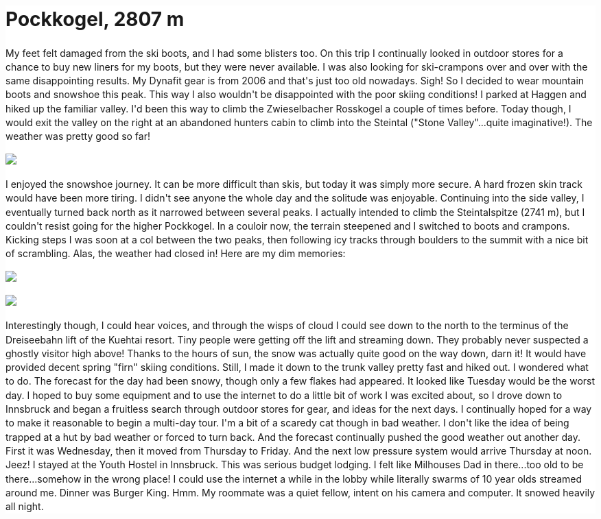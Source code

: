 # Pockkogel, 2807 m
My feet felt damaged from the ski boots, and I had some blisters too.
On this trip I continually looked in outdoor stores for a chance to buy
new liners for my boots, but they were never available. I was also looking
for ski-crampons over and over with the same disappointing results. My
Dynafit gear is from 2006 and that's just too old nowadays. Sigh! So I
decided to wear mountain boots and snowshoe this peak. This way I also
wouldn't be disappointed with the poor skiing conditions! I parked at Haggen
and hiked up the familiar valley. I'd been this way to climb the Zwieselbacher
Rosskogel a couple of times before. Today though, I would exit the valley
on the right at an abandoned hunters cabin to climb into the Steintal ("Stone
Valley"...quite imaginative!). The weather was pretty good so far!
  
[![](http://farm9.static.flickr.com/8368/8597856647_bac59d85cf.jpg)](http://www.flickr.com/photos/ripsawridge/8597856647/)
  
I enjoyed the snowshoe journey. It can be more difficult than skis, but
today it was simply more secure. A hard frozen skin track would have been
more tiring. I didn't see anyone the whole day and the solitude was enjoyable.
Continuing into the side valley, I eventually turned back north as it narrowed
between several peaks. I actually intended to climb the Steintalspitze
(2741 m), but I couldn't resist going for the higher Pockkogel. In a couloir
now, the terrain steepened and I switched to boots and crampons. Kicking
steps I was soon at a col between the two peaks, then following icy tracks
through boulders to the summit with a nice bit of scrambling. Alas, the
weather had closed in! Here are my dim memories:
  
[![](http://farm9.static.flickr.com/8382/8597856877_af54045714.jpg)](http://www.flickr.com/photos/ripsawridge/8597856877/)
  
[![](http://farm9.static.flickr.com/8367/8598957776_09b307d8b1.jpg)](http://www.flickr.com/photos/ripsawridge/8598957776/)
  
Interestingly though, I could hear voices, and through the wisps of cloud
I could see down to the north to the terminus of the Dreiseebahn lift of
the Kuehtai resort. Tiny people were getting off the lift and streaming
down. They probably never suspected a ghostly visitor high above! Thanks
to the hours of sun, the snow was actually quite good on the way down,
darn it! It would have provided decent spring "firn" skiing conditions.
Still, I made it down to the trunk valley pretty fast and hiked out. I
wondered what to do. The forecast for the day had been snowy, though only
a few flakes had appeared. It looked like Tuesday would be the worst day.
I hoped to buy some equipment and to use the internet to do a little bit
of work I was excited about, so I drove down to Innsbruck and began a fruitless
search through outdoor stores for gear, and ideas for the next days. I
continually hoped for a way to make it reasonable to begin a multi-day
tour. I'm a bit of a scaredy cat though in bad weather. I don't like the
idea of being trapped at a hut by bad weather or forced to turn back. And
the forecast continually pushed the good weather out another day. First
it was Wednesday, then it moved from Thursday to Friday. And the next low
pressure system would arrive Thursday at noon. Jeez! I stayed at the Youth
Hostel in Innsbruck. This was serious budget lodging. I felt like Milhouses
Dad in there...too old to be there...somehow in the wrong place! I could
use the internet a while in the lobby while literally swarms of 10 year
olds streamed around me. Dinner was Burger King. Hmm. My roommate was a
quiet fellow, intent on his camera and computer. It snowed heavily all
night.
